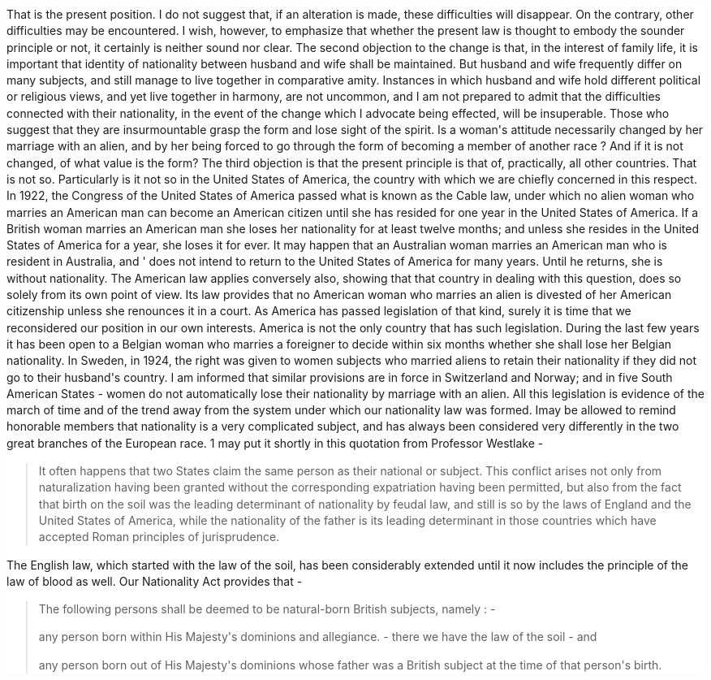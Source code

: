 That is the present position. I do not suggest that, if an alteration is made, these difficulties will disappear. On the contrary, other difficulties may be encountered. I wish, however, to emphasize that whether the present law is thought to embody the sounder principle or not, it certainly is neither sound nor clear. The second objection to the change is that, in the interest of family life, it is important that identity of nationality between husband and wife shall be maintained. But husband and wife frequently differ on many subjects, and still manage to live together in comparative amity. Instances in which husband and wife hold different political or religious views, and yet live together in harmony, are not uncommon, and I am not prepared to admit that the difficulties connected with their nationality, in the event of the change which I advocate being effected, will be insuperable. Those who suggest that they are insurmountable grasp the form and lose sight of the spirit. Is a woman's attitude necessarily changed by her marriage with an alien, and by her being forced to go through the form of becoming a member of another race ? And if it is not changed, of what value is the form? The third objection is that the present principle is that of, practically, all other countries. That is not so. Particularly is it not so in the United States of America, the country with which we are chiefly concerned in this respect. In 1922, the Congress of the United States of America passed what is known as the Cable law, under which no alien woman who marries an American man can become an American citizen until she has resided for one year in the United States of America. If a British woman marries an American man she loses her nationality for at least twelve months; and unless she resides in the United States of America for a year, she loses it for ever. It may happen that an Australian woman marries an American man who is resident in Australia, and ' does not intend to return to the United States of America for many years. Until he returns, she is without nationality. The American law applies conversely also, showing that that country in dealing with this question, does so solely from its own point of view. Its law provides that no American woman who marries an alien is divested of her American citizenship unless she renounces it in a court. As America has passed legislation of that kind, surely it is time that we reconsidered our position in our own interests. America is not the only country that has such legislation. During the last few years it has been open to a Belgian woman who marries a foreigner to decide within six months whether she shall lose her Belgian nationality. In Sweden, in 1924, the right was given to women subjects who married aliens to retain their nationality if they did not go to their husband's country. I am informed that similar provisions are in force in Switzerland and Norway; and in five South American States - women do not automatically lose their nationality by marriage with an alien. All this legislation is evidence of the march of time and of the trend away from the system under which our nationality law was formed. Imay be allowed to remind honorable members that nationality is a very complicated subject, and has always been considered very differently in the two great branches of the European race. 1 may put it shortly in this quotation from Professor Westlake - 

  >It often happens that two States claim the same person as their national or subject. This conflict arises not only from naturalization having been granted without the corresponding expatriation having been permitted, but also from the fact that birth on the soil was the leading determinant of nationality by feudal law, and still is so by the laws of England and the United States of America, while the nationality of the father is its leading determinant in those countries which have accepted Roman principles of jurisprudence. 

The English law, which started with the law of the soil, has been considerably extended until it now includes the principle of the law of blood as well. Our Nationality Act provides that - 

  >The following persons shall be deemed to be natural-born British subjects, namely :  - 
  >
  >any person born within His Majesty's dominions and allegiance. - there we have the law of the soil - and 
  >
  >any person born out of His Majesty's dominions whose father was a British subject at the time of that person's birth. 
